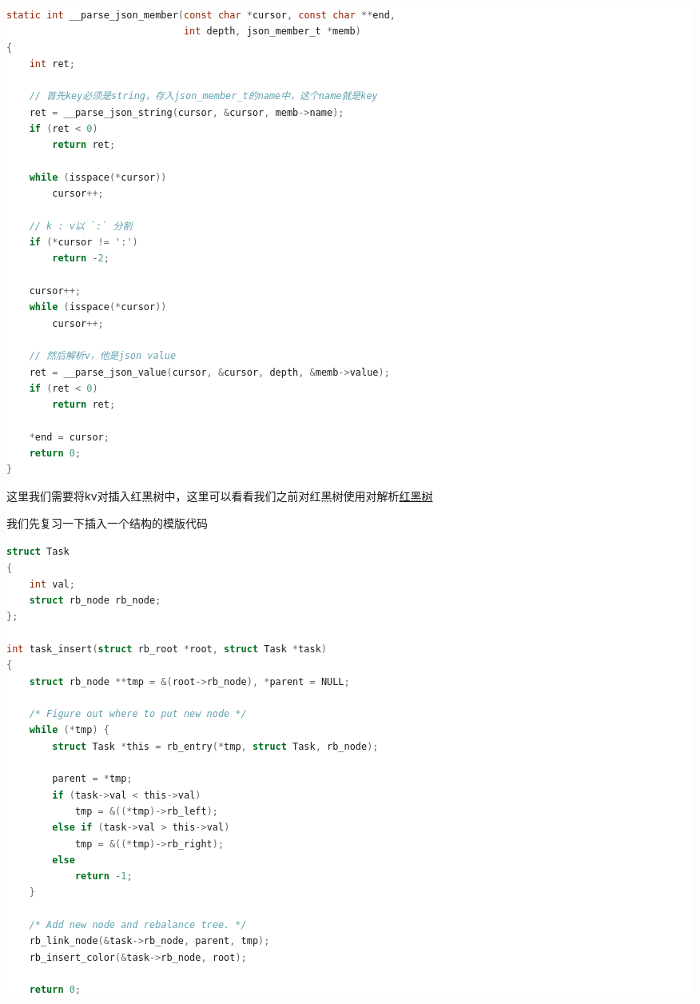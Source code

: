 ```c
static int __parse_json_member(const char *cursor, const char **end,
							   int depth, json_member_t *memb)
{
	int ret;

	// 首先key必须是string，存入json_member_t的name中，这个name就是key
	ret = __parse_json_string(cursor, &cursor, memb->name);
	if (ret < 0)
		return ret;

	while (isspace(*cursor))
		cursor++;

	// k : v以 `:` 分割
	if (*cursor != ':')
		return -2;

	cursor++;
	while (isspace(*cursor))
		cursor++;

	// 然后解析v，他是json value
	ret = __parse_json_value(cursor, &cursor, depth, &memb->value);
	if (ret < 0)
		return ret;

	*end = cursor;
	return 0;
}
```

这里我们需要将kv对插入红黑树中，这里可以看看我们之前对红黑树使用对解析[红黑树](https://zhuanlan.zhihu.com/p/478396220)

我们先复习一下插入一个结构的模版代码

```c
struct Task 
{
    int val;
    struct rb_node rb_node;
};

int task_insert(struct rb_root *root, struct Task *task)
{
    struct rb_node **tmp = &(root->rb_node), *parent = NULL;
 
    /* Figure out where to put new node */
    while (*tmp) {
        struct Task *this = rb_entry(*tmp, struct Task, rb_node);
    
        parent = *tmp;
        if (task->val < this->val)
            tmp = &((*tmp)->rb_left);
        else if (task->val > this->val)
            tmp = &((*tmp)->rb_right);
        else 
            return -1;
    }
    
    /* Add new node and rebalance tree. */
    rb_link_node(&task->rb_node, parent, tmp);
    rb_insert_color(&task->rb_node, root);
    
    return 0;
```